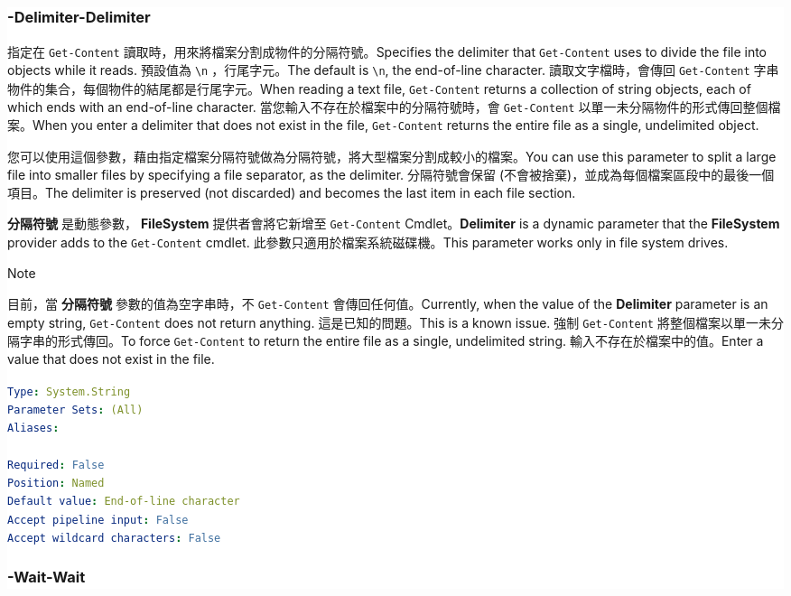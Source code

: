 ### <span data-ttu-id="5255f-208">-Delimiter</span><span class="sxs-lookup"><span data-stu-id="5255f-208">-Delimiter</span></span>

<span data-ttu-id="5255f-209">指定在 `Get-Content` 讀取時，用來將檔案分割成物件的分隔符號。</span><span class="sxs-lookup"><span data-stu-id="5255f-209">Specifies the delimiter that `Get-Content` uses to divide the file into objects while it reads.</span></span> <span data-ttu-id="5255f-210">預設值為 `\n` ，行尾字元。</span><span class="sxs-lookup"><span data-stu-id="5255f-210">The default is `\n`, the end-of-line character.</span></span> <span data-ttu-id="5255f-211">讀取文字檔時，會傳回 `Get-Content` 字串物件的集合，每個物件的結尾都是行尾字元。</span><span class="sxs-lookup"><span data-stu-id="5255f-211">When reading a text file, `Get-Content` returns a collection of string objects, each of which ends with an end-of-line character.</span></span> <span data-ttu-id="5255f-212">當您輸入不存在於檔案中的分隔符號時，會 `Get-Content` 以單一未分隔物件的形式傳回整個檔案。</span><span class="sxs-lookup"><span data-stu-id="5255f-212">When you enter a delimiter that does not exist in the file, `Get-Content` returns the entire file as a single, undelimited object.</span></span>

<span data-ttu-id="5255f-213">您可以使用這個參數，藉由指定檔案分隔符號做為分隔符號，將大型檔案分割成較小的檔案。</span><span class="sxs-lookup"><span data-stu-id="5255f-213">You can use this parameter to split a large file into smaller files by specifying a file separator, as the delimiter.</span></span> <span data-ttu-id="5255f-214">分隔符號會保留 (不會被捨棄)，並成為每個檔案區段中的最後一個項目。</span><span class="sxs-lookup"><span data-stu-id="5255f-214">The delimiter is preserved (not discarded) and becomes the last item in each file section.</span></span>

<span data-ttu-id="5255f-215">**分隔符號** 是動態參數， **FileSystem** 提供者會將它新增至 `Get-Content` Cmdlet。</span><span class="sxs-lookup"><span data-stu-id="5255f-215">**Delimiter** is a dynamic parameter that the **FileSystem** provider adds to the `Get-Content` cmdlet.</span></span> <span data-ttu-id="5255f-216">此參數只適用於檔案系統磁碟機。</span><span class="sxs-lookup"><span data-stu-id="5255f-216">This parameter works only in file system drives.</span></span>

> [!NOTE]
> <span data-ttu-id="5255f-217">目前，當 **分隔符號** 參數的值為空字串時，不 `Get-Content` 會傳回任何值。</span><span class="sxs-lookup"><span data-stu-id="5255f-217">Currently, when the value of the **Delimiter** parameter is an empty string, `Get-Content` does not return anything.</span></span> <span data-ttu-id="5255f-218">這是已知的問題。</span><span class="sxs-lookup"><span data-stu-id="5255f-218">This is a known issue.</span></span> <span data-ttu-id="5255f-219">強制 `Get-Content` 將整個檔案以單一未分隔字串的形式傳回。</span><span class="sxs-lookup"><span data-stu-id="5255f-219">To force `Get-Content` to return the entire file as a single, undelimited string.</span></span> <span data-ttu-id="5255f-220">輸入不存在於檔案中的值。</span><span class="sxs-lookup"><span data-stu-id="5255f-220">Enter a value that does not exist in the file.</span></span>

```yaml
Type: System.String
Parameter Sets: (All)
Aliases:

Required: False
Position: Named
Default value: End-of-line character
Accept pipeline input: False
Accept wildcard characters: False
```

### <span data-ttu-id="5255f-221">-Wait</span><span class="sxs-lookup"><span data-stu-id="5255f-221">-Wait</span></span>
